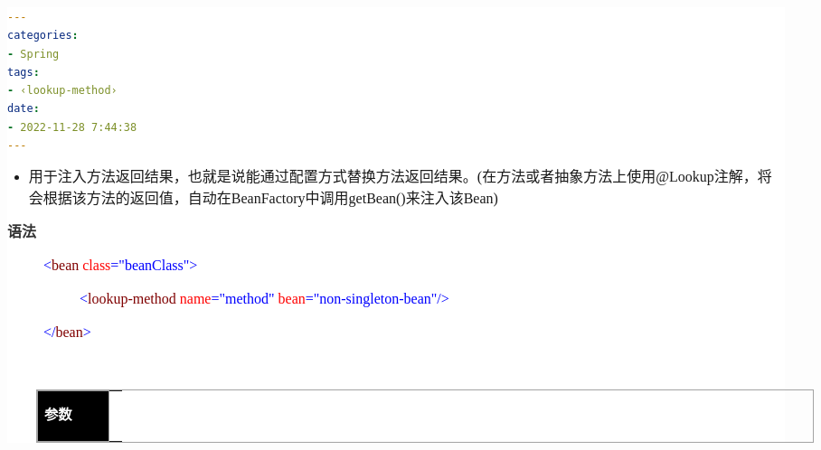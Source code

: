 ```yaml
---
categories:
- Spring
tags:
- ‹lookup-method›
date:
- 2022-11-28 7:44:38
---
```


<ul style="list-style-type:disc">
    <li><span style="font-size:12.0pt"><span
                style="font-family:&quot;Microsoft YaHei UI&quot;">用于注入方法返回结果，也就是说能通过配置方式替换方法返回结果。</span></span><span
            style="font-size:12.0pt"><span style="font-family:&quot;Comic Sans MS&quot;">(</span></span><span
            style="font-size:12.0pt"><span
                style="font-family:&quot;Microsoft YaHei UI&quot;">在方法或者抽象方法上使用</span></span><span
            style="font-size:12.0pt"><span style="font-family:&quot;Comic Sans MS&quot;">@Lookup</span></span><span
            style="font-size:12.0pt"><span
                style="font-family:&quot;Microsoft YaHei UI&quot;">注解，将会根据该方法的返回值，自动在</span></span><span
            style="font-size:12.0pt"><span style="font-family:&quot;Comic Sans MS&quot;">BeanFactory</span></span><span
            style="font-size:12.0pt"><span style="font-family:&quot;Microsoft YaHei UI&quot;">中调用</span></span><span
            style="font-size:12.0pt"><span style="font-family:&quot;Comic Sans MS&quot;">getBean()</span></span><span
            style="font-size:12.0pt"><span style="font-family:&quot;Microsoft YaHei UI&quot;">来注入该</span></span><span
            style="font-size:12.0pt"><span style="font-family:&quot;Comic Sans MS&quot;">Bean)</span></span></li>
</ul>
<p><span style="font-size:12.0pt"><span style="font-family:&quot;Microsoft YaHei UI&quot;"><span
                style="color:#333333"><strong>语法</strong></span></span></span></p>
<p style="margin-left: 40px;"><span style="font-size:12.0pt"><span style="font-family:&quot;Comic Sans MS&quot;"><span
                style="color:blue">&lt;</span><span style="color:maroon">bean </span><span
                style="color:red">class</span><span style="color:blue">="beanClass"&gt;</span></span></span></p>
<p style="margin-left: 80px;"><span style="font-size:12.0pt"><span style="font-family:&quot;Comic Sans MS&quot;"><span
                style="color:blue">&lt;</span><span style="color:maroon">lookup-method </span><span
                style="color:red">name</span><span style="color:blue">="method"</span><span style="color:red">
                bean</span><span style="color:blue">="non-singleton-bean"/&gt;</span></span></span></p>
<p style="margin-left: 40px;"><span style="font-size:12.0pt"><span style="font-family:&quot;Comic Sans MS&quot;"><span
                style="color:blue">&lt;/</span><span style="color:maroon">bean</span><span
                style="color:blue">&gt;</span></span></span></p>
<p><span style="font-size:12.0pt"><span style="font-family:&quot;Comic Sans MS&quot;"><span
                style="color:blue">&nbsp;</span></span></span></p>
<table summary="" cellspacing="0"
    style="border-collapse:collapse; border-color:#a3a3a3; border-style:solid; border-width:1px; margin-left:32px"
    class=" cke_show_border">
    <tbody>
        <tr>
            <td
                style="background-color:black; border-bottom:1px solid #a3a3a3; border-left:1px solid #a3a3a3; border-right:1px solid #a3a3a3; border-top:1px solid #a3a3a3; vertical-align:top; width:.6673in">
                <p><span style="font-size:11.5pt"><span style="font-family:&quot;Microsoft YaHei UI&quot;"><span
                                style="color:white"><strong>参数</strong></span></span></span></p>
            </td>
            <td